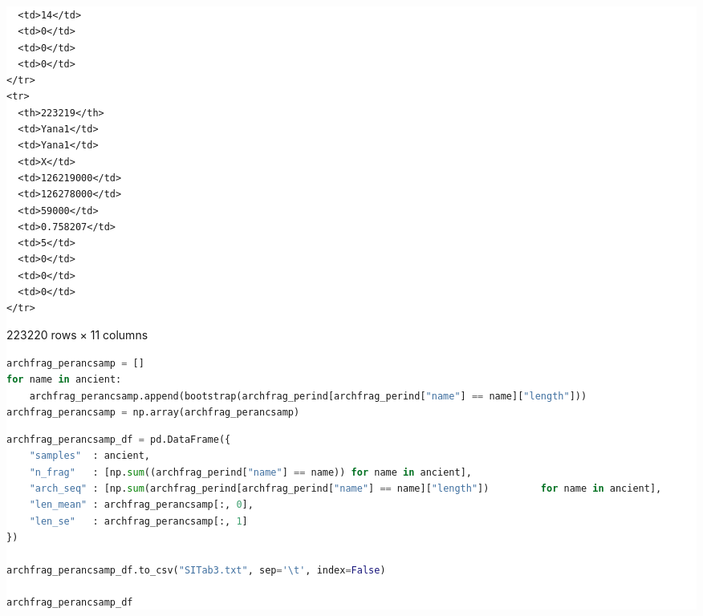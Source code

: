       <td>14</td>
      <td>0</td>
      <td>0</td>
      <td>0</td>
    </tr>
    <tr>
      <th>223219</th>
      <td>Yana1</td>
      <td>Yana1</td>
      <td>X</td>
      <td>126219000</td>
      <td>126278000</td>
      <td>59000</td>
      <td>0.758207</td>
      <td>5</td>
      <td>0</td>
      <td>0</td>
      <td>0</td>
    </tr>
  </tbody>
</table>
<p>223220 rows × 11 columns</p>
</div>




```python
archfrag_perancsamp = []
for name in ancient:
    archfrag_perancsamp.append(bootstrap(archfrag_perind[archfrag_perind["name"] == name]["length"]))
archfrag_perancsamp = np.array(archfrag_perancsamp)
```


```python
archfrag_perancsamp_df = pd.DataFrame({
    "samples"  : ancient,
    "n_frag"   : [np.sum((archfrag_perind["name"] == name)) for name in ancient],
    "arch_seq" : [np.sum(archfrag_perind[archfrag_perind["name"] == name]["length"])         for name in ancient],
    "len_mean" : archfrag_perancsamp[:, 0],
    "len_se"   : archfrag_perancsamp[:, 1]
})

archfrag_perancsamp_df.to_csv("SITab3.txt", sep='\t', index=False)

archfrag_perancsamp_df
```




<div>
<style scoped>
    .dataframe tbody tr th:only-of-type {
        vertical-align: middle;
    }
